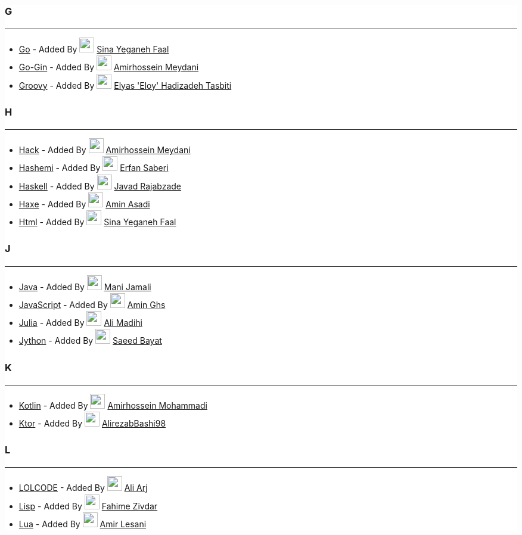 
### G

---

- [Go](/Go) - Added By <img src="https://github.com/SinaYeganeh0-0.png?size=25" width="25" height="25" /> [Sina Yeganeh Faal](https://github.com/SinaYeganeh0-0)
- [Go-Gin](/Go-Gin) - Added By <img src="https://github.com/amireshoon.png?size=25" width="25" height="25" /> [Amirhossein Meydani](https://github.com/amireshoon)
- [Groovy](/Groovy) - Added By <img src="https://github.com/elyashadizadeh.png?size=25" width="25" height="25" /> [Elyas 'Eloy' Hadizadeh Tasbiti](https://github.com/elyashadizadeh)


### H

---

- [Hack](/Hack) - Added By <img src="https://github.com/amireshoon.png?size=25" width="25" height="25" /> [Amirhossein Meydani](https://github.com/amireshoon)
- [Hashemi](/Hashemi) - Added By <img src="https://github.com/erfansaberi.png?size=25" width="25" height="25" /> [Erfan Saberi](https://github.com/erfansaberi)
- [Haskell](/Haskell) - Added By <img src="https://github.com/Ja7adR.png?size=25" width="25" height="25" /> [Javad Rajabzade](https://github.com/Ja7adR)
- [Haxe](/Haxe) - Added By <img src="https://github.com/aminasadiam.png?size=25" width="25" height="25" /> [Amin Asadi](https://github.com/aminasadiam)
- [Html](/Html) - Added By <img src="https://github.com/SinaYeganeh0-0.png?size=25" width="25" height="25" /> [Sina Yeganeh Faal](https://github.com/SinaYeganeh0-0)


### J

---

- [Java](/Java) - Added By <img src="https://github.com/manijamali2003.png?size=25" width="25" height="25" /> [Mani Jamali](https://github.com/manijamali2003)
- [JavaScript](/JavaScript) - Added By <img src="https://github.com/aminghs.png?size=25" width="25" height="25" /> [Amin Ghs](https://github.com/aminghs)
- [Julia](/Julia) - Added By <img src="https://github.com/mrunderline.png?size=25" width="25" height="25" /> [Ali Madihi](https://github.com/mrunderline)
- [Jython](/Jython) - Added By <img src="https://github.com/01shadowalker01.png?size=25" width="25" height="25" /> [Saeed Bayat](https://github.com/01shadowalker01)


### K

---

- [Kotlin](/Kotlin) - Added By <img src="https://github.com/BlackIQ.png?size=25" width="25" height="25" /> [Amirhossein Mohammadi](https://github.com/BlackIQ)
- [Ktor](/Ktor) - Added By <img src="https://github.com/alirezabashi98.png?size=25" width="25" height="25" /> [AlirezabBashi98](https://github.com/alirezabashi98)


### L

---

- [LOLCODE](/LOLCODE) - Added By <img src="https://github.com/ali0gamer1.png?size=25" width="25" height="25" /> [Ali Arj](https://github.com/ali0gamer1)
- [Lisp](/Lisp) - Added By <img src="https://github.com/Fahime-zv.png?size=25" width="25" height="25" /> [Fahime Zivdar](https://github.com/Fahime-zv)
- [Lua](/Lua) - Added By <img src="https://github.com/xenups.png?size=25" width="25" height="25" /> [Amir Lesani](https://github.com/xenups)
